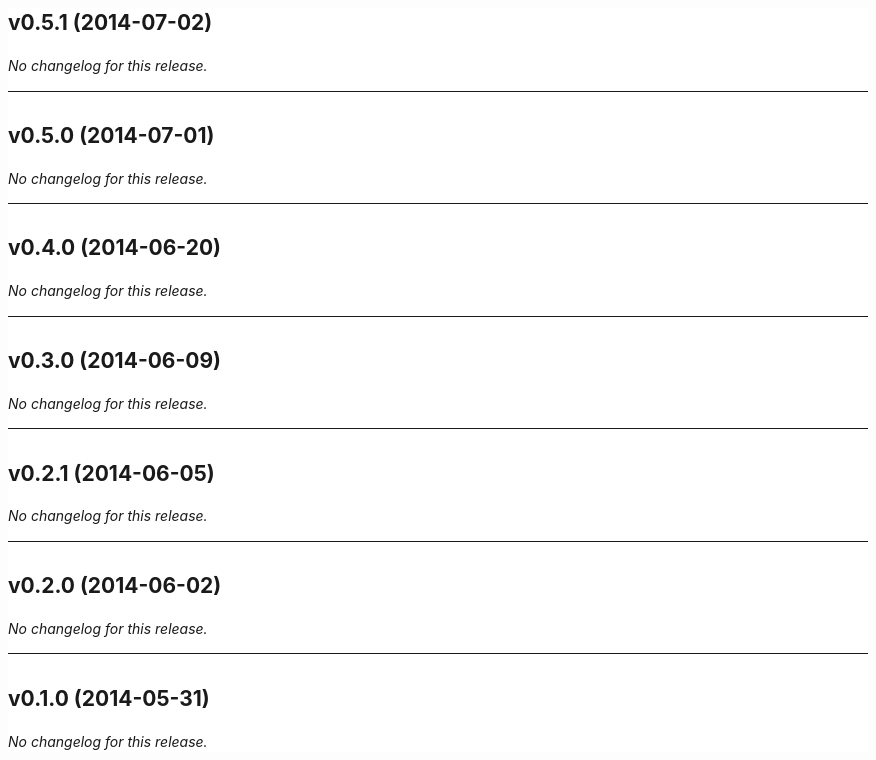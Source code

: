 ## v0.5.1 (2014-07-02)

_No changelog for this release._

---

## v0.5.0 (2014-07-01)

_No changelog for this release._

---

## v0.4.0 (2014-06-20)

_No changelog for this release._

---

## v0.3.0 (2014-06-09)

_No changelog for this release._

---

## v0.2.1 (2014-06-05)

_No changelog for this release._

---

## v0.2.0 (2014-06-02)

_No changelog for this release._

---

## v0.1.0 (2014-05-31)

_No changelog for this release._
